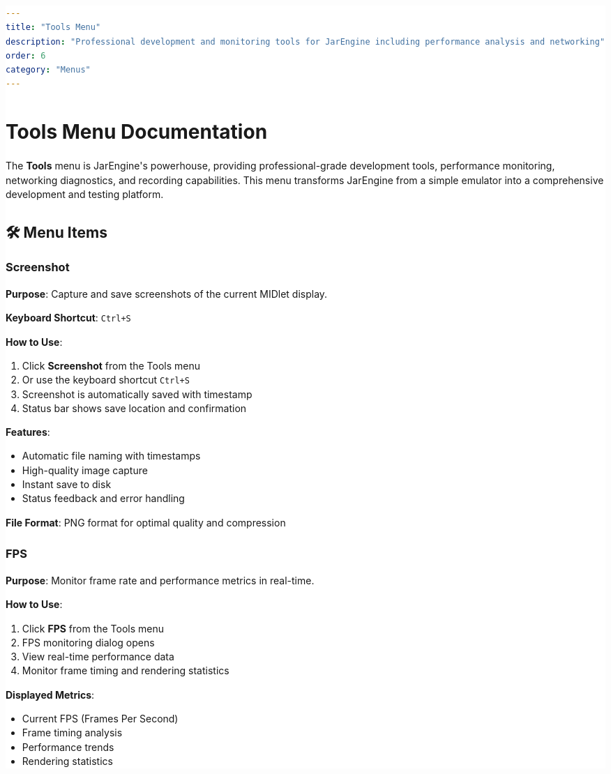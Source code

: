 ```yaml
---
title: "Tools Menu"
description: "Professional development and monitoring tools for JarEngine including performance analysis and networking"
order: 6
category: "Menus"
---
```


# Tools Menu Documentation

The **Tools** menu is JarEngine's powerhouse, providing professional-grade development tools, performance monitoring, networking diagnostics, and recording capabilities. This menu transforms JarEngine from a simple emulator into a comprehensive development and testing platform.

## 🛠️ Menu Items

### Screenshot
**Purpose**: Capture and save screenshots of the current MIDlet display.

**Keyboard Shortcut**: `Ctrl+S`

**How to Use**:
1. Click **Screenshot** from the Tools menu
2. Or use the keyboard shortcut `Ctrl+S`
3. Screenshot is automatically saved with timestamp
4. Status bar shows save location and confirmation

**Features**:
- Automatic file naming with timestamps
- High-quality image capture
- Instant save to disk
- Status feedback and error handling

**File Format**: PNG format for optimal quality and compression

### FPS
**Purpose**: Monitor frame rate and performance metrics in real-time.

**How to Use**:
1. Click **FPS** from the Tools menu
2. FPS monitoring dialog opens
3. View real-time performance data
4. Monitor frame timing and rendering statistics

**Displayed Metrics**:
- Current FPS (Frames Per Second)
- Frame timing analysis
- Performance trends
- Rendering statistics
